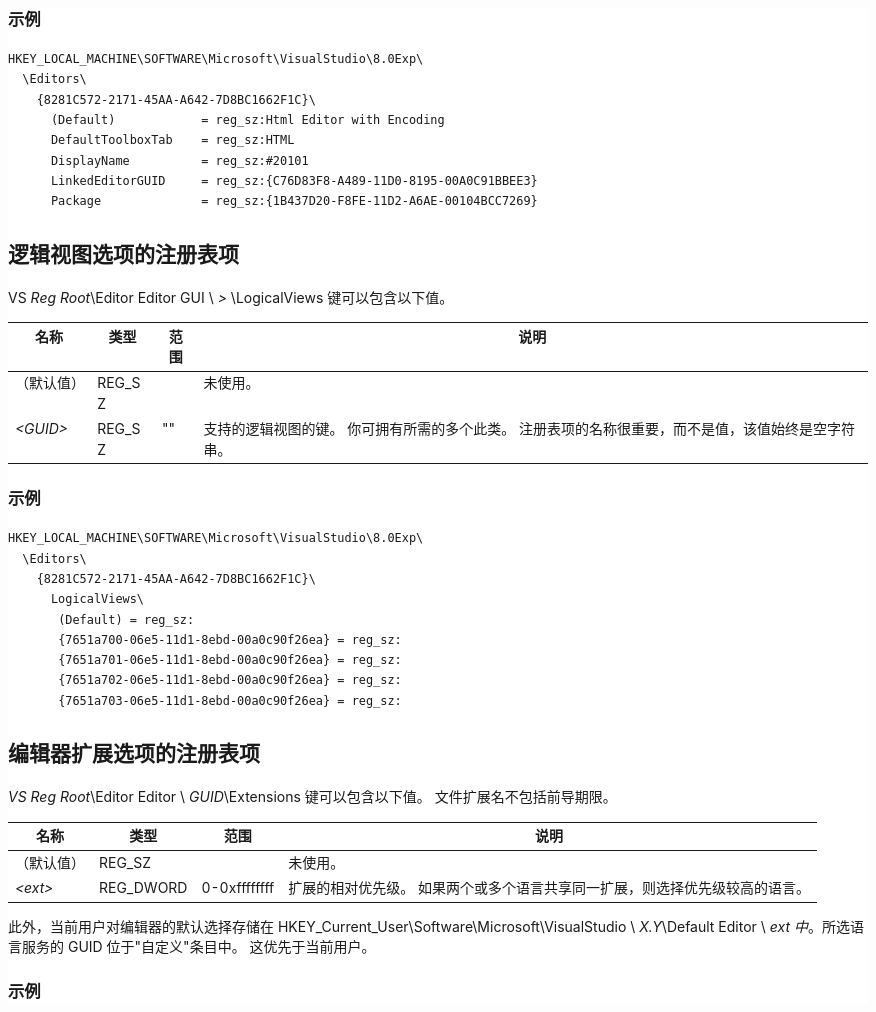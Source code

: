 ### <a name="example"></a>示例

```
HKEY_LOCAL_MACHINE\SOFTWARE\Microsoft\VisualStudio\8.0Exp\
  \Editors\
    {8281C572-2171-45AA-A642-7D8BC1662F1C}\
      (Default)            = reg_sz:Html Editor with Encoding
      DefaultToolboxTab    = reg_sz:HTML
      DisplayName          = reg_sz:#20101
      LinkedEditorGUID     = reg_sz:{C76D83F8-A489-11D0-8195-00A0C91BBEE3}
      Package              = reg_sz:{1B437D20-F8FE-11D2-A6AE-00104BCC7269}
```

## <a name="registry-entries-for-logical-view-options"></a>逻辑视图选项的注册表项
 VS *Reg Root*\Editor Editor GUI \\ *>* \LogicalViews 键可以包含以下值。

|名称|类型|范围|说明|
|----------|----------|-----------|-----------------|
|（默认值）|REG_SZ||未使用。|
|*\<GUID>*|REG_SZ|""|支持的逻辑视图的键。 你可拥有所需的多个此类。 注册表项的名称很重要，而不是值，该值始终是空字符串。|

### <a name="example"></a>示例

```
HKEY_LOCAL_MACHINE\SOFTWARE\Microsoft\VisualStudio\8.0Exp\
  \Editors\
    {8281C572-2171-45AA-A642-7D8BC1662F1C}\
      LogicalViews\
       (Default) = reg_sz:
       {7651a700-06e5-11d1-8ebd-00a0c90f26ea} = reg_sz:
       {7651a701-06e5-11d1-8ebd-00a0c90f26ea} = reg_sz:
       {7651a702-06e5-11d1-8ebd-00a0c90f26ea} = reg_sz:
       {7651a703-06e5-11d1-8ebd-00a0c90f26ea} = reg_sz:
```

## <a name="registry-entries-for-editor-extension-options"></a>编辑器扩展选项的注册表项
 *VS Reg Root*\Editor Editor \\ *GUID*\Extensions 键可以包含以下值。 文件扩展名不包括前导期限。

|名称|类型|范围|说明|
|----------|----------|-----------|-----------------|
|（默认值）|REG_SZ||未使用。|
|*\<ext>*|REG_DWORD|0-0xffffffff|扩展的相对优先级。 如果两个或多个语言共享同一扩展，则选择优先级较高的语言。|

 此外，当前用户对编辑器的默认选择存储在 HKEY_Current_User\Software\Microsoft\VisualStudio \\ *X.Y*\Default Editor \\ *ext 中*。所选语言服务的 GUID 位于"自定义"条目中。 这优先于当前用户。

### <a name="example"></a>示例
